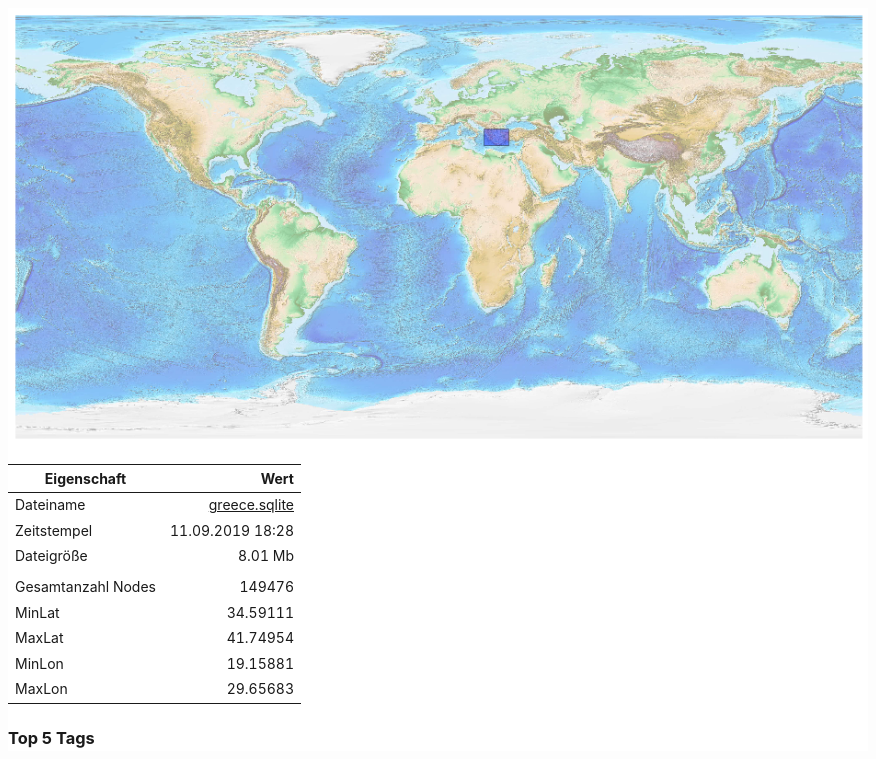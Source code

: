 ![Overview](./Images/greece_overview.png)

|Eigenschaft|Wert|
|-|-:|
Dateiname|[greece.sqlite](greece.sqlite)|
Zeitstempel|11.09.2019 18:28|
Dateigr&ouml;&szlig;e|8.01 Mb|
|||
Gesamtanzahl Nodes|149476|
|MinLat|34.59111|
|MaxLat|41.74954|
|MinLon|19.15881|
|MaxLon|29.65683|

### Top 5 Tags
